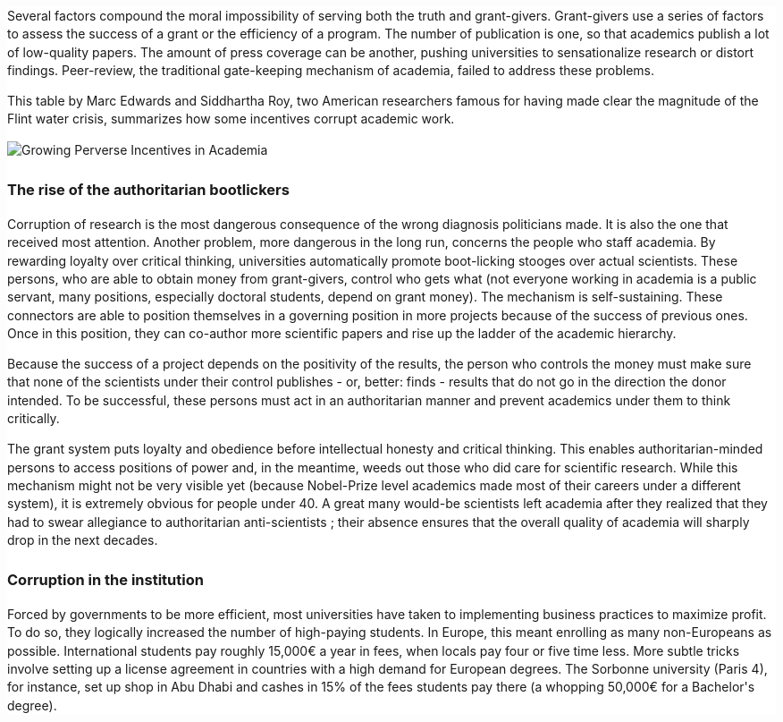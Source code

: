 Several factors compound the moral impossibility of serving both the truth and grant-givers. Grant-givers use a series of factors to assess the success of a grant or the efficiency of a program. The number of publication is one, so that academics publish a lot of low-quality papers. The amount of press coverage can be another, pushing universities to sensationalize research or distort findings. Peer-review, the traditional gate-keeping mechanism of academia, failed to address these problems.<note content="On the issue of the failings of peer review, read [Who's Afraid of Peer Review?](http://science.sciencemag.org/content/342/6154/60.full), a study by _Science_ that showed that many journals accepted blatantly ridiculous results. On the incapacity of most news outlets to figure out what makes a good study, the story told in [I Fooled Millions Into Thinking Chocolate Helps Weight Loss. Here's How.](http://io9.gizmodo.com/i-fooled-millions-into-thinking-chocolate-helps-weight-1707251800) makes a good point.">

This table by Marc Edwards and Siddhartha Roy, two American researchers famous for having made clear the magnitude of the Flint water crisis, summarizes how some incentives corrupt academic work.<note content="I found about it in [Every attempt to manage academia makes it worse ](https://svpow.com/2017/03/17/every-attempt-to-manage-academia-makes-it-worse/). Read the [research paper here](http://online.liebertpub.com/doi/pdf/10.1089/ees.2016.0223).">

![Growing Perverse Incentives in Academia](/images/academia.png)

### The rise of the authoritarian bootlickers

Corruption of research is the most dangerous consequence of the wrong diagnosis politicians made. It is also the one that received most attention. Another problem, more dangerous in the long run, concerns the people who staff academia. By rewarding loyalty over critical thinking, universities automatically promote boot-licking stooges over actual scientists. These persons, who are able to obtain money from grant-givers, control who gets what (not everyone working in academia is a public servant, many positions, especially doctoral students, depend on grant money). The mechanism is self-sustaining. These connectors are able to position themselves in a governing position in more projects because of the success of previous ones. Once in this position, they can co-author more scientific papers and rise up the ladder of the academic hierarchy.

Because the success of a project depends on the positivity of the results, the person who controls the money must make sure that none of the scientists under their control publishes - or, better: finds - results that do not go in the direction the donor intended. To be successful, these persons must act in an authoritarian manner and prevent academics under them to think critically.

The grant system puts loyalty and obedience before intellectual honesty and critical thinking. This enables authoritarian-minded persons to access positions of power and, in the meantime, weeds out those who did care for scientific research. While this mechanism might not be very visible yet (because Nobel-Prize level academics made most of their careers under a different system), it is extremely obvious for people under 40. A great many would-be scientists left academia after they realized that they had to swear allegiance to authoritarian anti-scientists ; their absence ensures that the overall quality of academia will sharply drop in the next decades. 

### Corruption in the institution

Forced by governments to be more efficient, most universities have taken to implementing business practices to maximize profit. To do so, they logically increased the number of high-paying students. In Europe, this meant enrolling as many non-Europeans as possible. International students pay roughly 15,000€ a year in fees, when locals pay four or five time less.<note content="In 2008, after my experience at the University of East Anglia, where I landed in a Chinese-only class, I wrote a text, pompously titled [The economics of postgrad degrees in the post-student fee era](http://web.archive.org/web/20080502143104/http://the-economics-of-postgrad-degrees-in-the-post-student-fee-era.over-blog.com/). I still stand by it."> More subtle tricks involve setting up a license agreement in countries with a high demand for European degrees. The Sorbonne university (Paris 4), for instance, set up shop in Abu Dhabi and cashes in 15% of the fees students pay there (a whopping 50,000€ for a Bachelor's degree).<note content="They [have](http://www.sorbonne.ae/payment-schedules/) a 10% family discount.">
